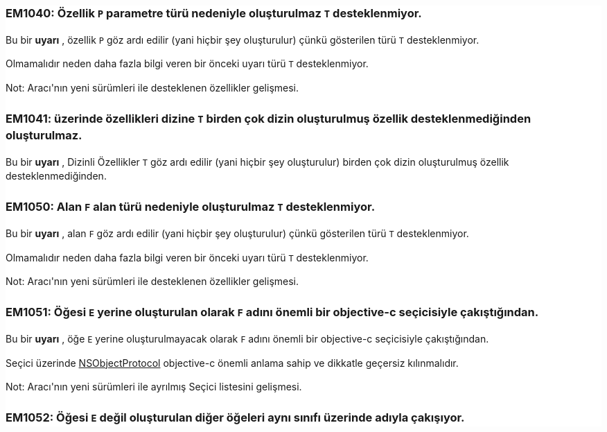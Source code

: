<a name="EM1040" />

### <a name="em1040-property-p-is-not-generated-because-of-parameter-type-t-is-not-supported"></a>EM1040: Özellik `P` parametre türü nedeniyle oluşturulmaz `T` desteklenmiyor.

Bu bir **uyarı** , özellik `P` göz ardı edilir (yani hiçbir şey oluşturulur) çünkü gösterilen türü `T` desteklenmiyor.

Olmamalıdır neden daha fazla bilgi veren bir önceki uyarı türü `T` desteklenmiyor.

Not: Aracı'nın yeni sürümleri ile desteklenen özellikler gelişmesi.

<a name="EM1041" />

### <a name="em1041-indexed-properties-on-t-is-not-generated-because-multiple-indexed-properties-are-not-supported"></a>EM1041: üzerinde özellikleri dizine `T` birden çok dizin oluşturulmuş özellik desteklenmediğinden oluşturulmaz.

Bu bir **uyarı** , Dizinli Özellikler `T` göz ardı edilir (yani hiçbir şey oluşturulur) birden çok dizin oluşturulmuş özellik desteklenmediğinden.

<a name="EM1050" />

### <a name="em1050-field-f-is-not-generated-because-of-field-type-t-is-not-supported"></a>EM1050: Alan `F` alan türü nedeniyle oluşturulmaz `T` desteklenmiyor.

Bu bir **uyarı** , alan `F` göz ardı edilir (yani hiçbir şey oluşturulur) çünkü gösterilen türü `T` desteklenmiyor.

Olmamalıdır neden daha fazla bilgi veren bir önceki uyarı türü `T` desteklenmiyor.

Not: Aracı'nın yeni sürümleri ile desteklenen özellikler gelişmesi.

<a name="EM1051" />

### <a name="em1051-element-e-is-generated-instead-as-f-because-its-name-conflicts-with-an-important-objective-c-selector"></a>EM1051: Öğesi `E` yerine oluşturulan olarak `F` adını önemli bir objective-c seçicisiyle çakıştığından.

Bu bir **uyarı** , öğe `E` yerine oluşturulmayacak olarak `F` adını önemli bir objective-c seçicisiyle çakıştığından.

Seçici üzerinde [NSObjectProtocol](https://developer.apple.com/reference/objectivec/1418956-nsobject?language=objc) objective-c önemli anlama sahip ve dikkatle geçersiz kılınmalıdır.

Not: Aracı'nın yeni sürümleri ile ayrılmış Seçici listesini gelişmesi.

<a name="EM1052" />

### <a name="em1052-element-e-is-not-generated-its-name-conflicts-with-other-elements-on-the-same-class"></a>EM1052: Öğesi `E` değil oluşturulan diğer öğeleri aynı sınıfı üzerinde adıyla çakışıyor.

